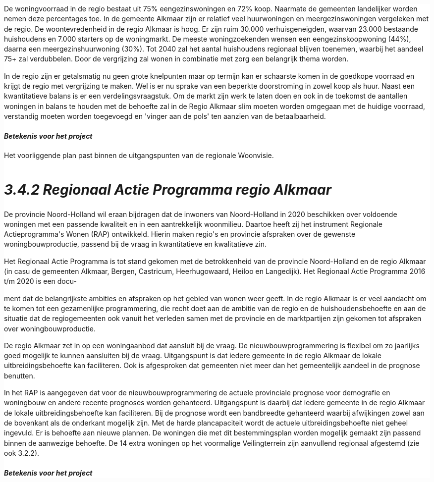 De woningvoorraad in de regio bestaat uit 75% eengezinswoningen en 72% koop. Naarmate de gemeenten landelijker worden nemen deze percentages toe. In de gemeente Alkmaar zijn er relatief veel huurwoningen en meergezinswoningen vergeleken met de regio. De woontevredenheid in de regio Alkmaar is hoog. Er zijn ruim 30.000 verhuisgeneigden, waarvan 23.000 bestaande huishoudens en 7.000 starters op de woningmarkt. De meeste woningzoekenden wensen een eengezinskoopwoning (44%), daarna een meergezinshuurwoning (30%). Tot 2040 zal het aantal huishoudens regionaal blijven toenemen, waarbij het aandeel 75+ zal verdubbelen. Door de vergrijzing zal wonen in combinatie met zorg een belangrijk thema worden.

In de regio zijn er getalsmatig nu geen grote knelpunten maar op termijn kan er schaarste komen in de goedkope voorraad en krijgt de regio met vergrijzing te maken. Wel is er nu sprake van een beperkte doorstroming in zowel koop als huur. Naast een kwantitatieve balans is er een verdelingsvraagstuk. Om de markt zijn werk te laten doen en ook in de toekomst de aantallen woningen in balans te houden met de behoefte zal in de Regio Alkmaar slim moeten worden omgegaan met de huidige voorraad, verstandig moeten worden toegevoegd en 'vinger aan de pols' ten aanzien van de betaalbaarheid.

#### *Betekenis voor het project*

Het voorliggende plan past binnen de uitgangspunten van de regionale Woonvisie.

# *3.4.2 Regionaal Actie Programma regio Alkmaar*

De provincie Noord-Holland wil eraan bijdragen dat de inwoners van Noord-Holland in 2020 beschikken over voldoende woningen met een passende kwaliteit en in een aantrekkelijk woonmilieu. Daartoe heeft zij het instrument Regionale Actieprogramma's Wonen (RAP) ontwikkeld. Hierin maken regio's en provincie afspraken over de gewenste woningbouwproductie, passend bij de vraag in kwantitatieve en kwalitatieve zin.

Het Regionaal Actie Programma is tot stand gekomen met de betrokkenheid van de provincie Noord-Holland en de regio Alkmaar (in casu de gemeenten Alkmaar, Bergen, Castricum, Heerhugowaard, Heiloo en Langedijk). Het Regionaal Actie Programma 2016 t/m 2020 is een docu-

ment dat de belangrijkste ambities en afspraken op het gebied van wonen weer geeft. In de regio Alkmaar is er veel aandacht om te komen tot een gezamenlijke programmering, die recht doet aan de ambitie van de regio en de huishoudensbehoefte en aan de situatie dat de regiogemeenten ook vanuit het verleden samen met de provincie en de marktpartijen zijn gekomen tot afspraken over woningbouwproductie.

De regio Alkmaar zet in op een woningaanbod dat aansluit bij de vraag. De nieuwbouwprogrammering is flexibel om zo jaarlijks goed mogelijk te kunnen aansluiten bij de vraag. Uitgangspunt is dat iedere gemeente in de regio Alkmaar de lokale uitbreidingsbehoefte kan faciliteren. Ook is afgesproken dat gemeenten niet meer dan het gemeentelijk aandeel in de prognose benutten.

In het RAP is aangegeven dat voor de nieuwbouwprogrammering de actuele provinciale prognose voor demografie en woningbouw en andere recente prognoses worden gehanteerd. Uitgangspunt is daarbij dat iedere gemeente in de regio Alkmaar de lokale uitbreidingsbehoefte kan faciliteren. Bij de prognose wordt een bandbreedte gehanteerd waarbij afwijkingen zowel aan de bovenkant als de onderkant mogelijk zijn. Met de harde plancapaciteit wordt de actuele uitbreidingsbehoefte niet geheel ingevuld. Er is behoefte aan nieuwe plannen. De woningen die met dit bestemmingsplan worden mogelijk gemaakt zijn passend binnen de aanwezige behoefte. De 14 extra woningen op het voormalige Veilingterrein zijn aanvullend regionaal afgestemd (zie ook 3.2.2).

#### *Betekenis voor het project*
